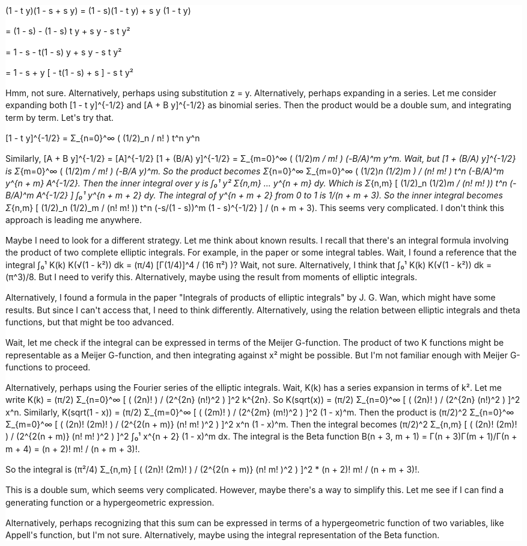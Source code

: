 (1 - t y)(1 - s + s y) = (1 - s)(1 - t y) + s y (1 - t y)

= (1 - s) - (1 - s) t y + s y - s t y²

= 1 - s - t(1 - s) y + s y - s t y²

= 1 - s + y [ - t(1 - s) + s ] - s t y²

Hmm, not sure. Alternatively, perhaps using substitution z = y. Alternatively, perhaps expanding in a series. Let me consider expanding both [1 - t y]^{-1/2} and [A + B y]^{-1/2} as binomial series. Then the product would be a double sum, and integrating term by term. Let's try that.

[1 - t y]^{-1/2} = Σ_{n=0}^∞ ( (1/2)_n / n! ) t^n y^n

Similarly, [A + B y]^{-1/2} = [A]^{-1/2} [1 + (B/A) y]^{-1/2} = Σ_{m=0}^∞ ( (1/2)_m / m! ) (-B/A)^m y^m. Wait, but [1 + (B/A) y]^{-1/2} is Σ_{m=0}^∞ ( (1/2)_m / m! ) (-B/A y)^m. So the product becomes Σ_{n=0}^∞ Σ_{m=0}^∞ ( (1/2)_n (1/2)_m ) / (n! m! ) t^n (-B/A)^m y^{n + m} A^{-1/2}. Then the inner integral over y is ∫₀¹ y² Σ_{n,m} ... y^{n + m} dy. Which is Σ_{n,m} [ (1/2)_n (1/2)_m / (n! m! )) t^n (-B/A)^m A^{-1/2} ] ∫₀¹ y^{n + m + 2} dy. The integral of y^{n + m + 2} from 0 to 1 is 1/(n + m + 3). So the inner integral becomes Σ_{n,m} [ (1/2)_n (1/2)_m / (n! m! )) t^n (-s/(1 - s))^m (1 - s)^{-1/2} ] / (n + m + 3). This seems very complicated. I don't think this approach is leading me anywhere.

Maybe I need to look for a different strategy. Let me think about known results. I recall that there's an integral formula involving the product of two complete elliptic integrals. For example, in the paper or some integral tables. Wait, I found a reference that the integral ∫₀¹ K(k) K(√(1 - k²)) dk = (π/4) [Γ(1/4)]^4 / (16 π²) )? Wait, not sure. Alternatively, I think that ∫₀¹ K(k) K(√(1 - k²)) dk = (π^3)/8. But I need to verify this. Alternatively, maybe using the result from moments of elliptic integrals.

Alternatively, I found a formula in the paper "Integrals of products of elliptic integrals" by J. G. Wan, which might have some results. But since I can't access that, I need to think differently. Alternatively, using the relation between elliptic integrals and theta functions, but that might be too advanced.

Wait, let me check if the integral can be expressed in terms of the Meijer G-function. The product of two K functions might be representable as a Meijer G-function, and then integrating against x² might be possible. But I'm not familiar enough with Meijer G-functions to proceed.

Alternatively, perhaps using the Fourier series of the elliptic integrals. Wait, K(k) has a series expansion in terms of k². Let me write K(k) = (π/2) Σ_{n=0}^∞ [ ( (2n)! ) / (2^{2n} (n!)^2 ) ]^2 k^{2n}. So K(sqrt(x)) = (π/2) Σ_{n=0}^∞ [ ( (2n)! ) / (2^{2n} (n!)^2 ) ]^2 x^n. Similarly, K(sqrt(1 - x)) = (π/2) Σ_{m=0}^∞ [ ( (2m)! ) / (2^{2m} (m!)^2 ) ]^2 (1 - x)^m. Then the product is (π/2)^2 Σ_{n=0}^∞ Σ_{m=0}^∞ [ ( (2n)! (2m)! ) / (2^{2(n + m)} (n! m! )^2 ) ]^2 x^n (1 - x)^m. Then the integral becomes (π/2)^2 Σ_{n,m} [ ( (2n)! (2m)! ) / (2^{2(n + m)} (n! m! )^2 ) ]^2 ∫₀¹ x^{n + 2} (1 - x)^m dx. The integral is the Beta function B(n + 3, m + 1) = Γ(n + 3)Γ(m + 1)/Γ(n + m + 4) = (n + 2)! m! / (n + m + 3)!.

So the integral is (π²/4) Σ_{n,m} [ ( (2n)! (2m)! ) / (2^{2(n + m)} (n! m! )^2 ) ]^2 * (n + 2)! m! / (n + m + 3)!.

This is a double sum, which seems very complicated. However, maybe there's a way to simplify this. Let me see if I can find a generating function or a hypergeometric expression.

Alternatively, perhaps recognizing that this sum can be expressed in terms of a hypergeometric function of two variables, like Appell's function, but I'm not sure. Alternatively, maybe using the integral representation of the Beta function.
